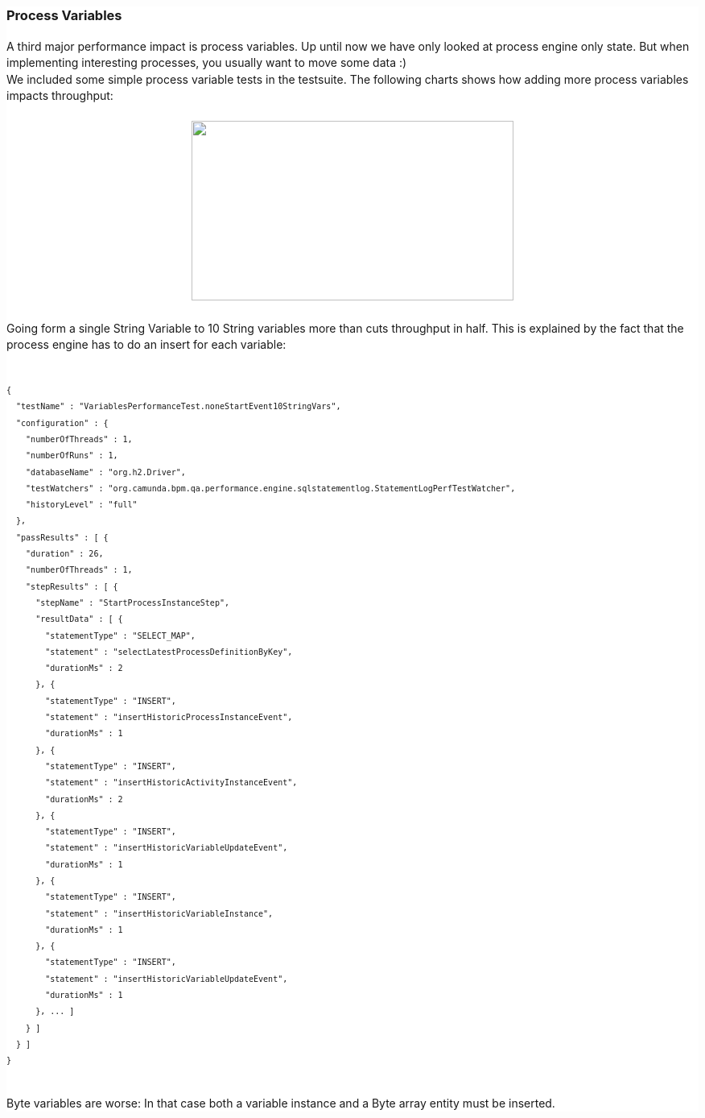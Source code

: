 <h3>
<b>Process Variables</b></h3>
A third major performance impact is process variables. Up until now we have only looked at process engine only state. But when implementing interesting processes, you usually want to move some data :)<br />
We included some simple process variable tests in the testsuite. The following charts shows how adding more process variables impacts throughput:<br />
<br />
<div class="separator" style="clear: both; text-align: center;">
<a href="http://3.bp.blogspot.com/-k4bgBmRHXV8/Ut_q2pNvYJI/AAAAAAAAATs/2KqpKnzWJUQ/s1600/variables-throughput.png" imageanchor="1" style="margin-left: 1em; margin-right: 1em;"><img border="0" src="http://3.bp.blogspot.com/-k4bgBmRHXV8/Ut_q2pNvYJI/AAAAAAAAATs/2KqpKnzWJUQ/s1600/variables-throughput.png" height="223" width="400" /></a></div>
<div class="separator" style="clear: both; text-align: center;">
<br /></div>
<div class="separator" style="clear: both; text-align: left;">
Going form a single String Variable to 10 String variables more than cuts throughput in half. This is explained by the fact that the process engine has to do an insert for each variable:</div>
<div class="separator" style="clear: both; text-align: left;">
<br /></div>
<pre style="white-space: pre-wrap; word-wrap: break-word;"><span style="font-size: x-small;">{
  "testName" : "VariablesPerformanceTest.noneStartEvent10StringVars",
  "configuration" : {
    "numberOfThreads" : 1,
    "numberOfRuns" : 1,
    "databaseName" : "org.h2.Driver",
    "testWatchers" : "org.camunda.bpm.qa.performance.engine.sqlstatementlog.StatementLogPerfTestWatcher",
    "historyLevel" : "full"
  },
  "passResults" : [ {
    "duration" : 26,
    "numberOfThreads" : 1,
    "stepResults" : [ {
      "stepName" : "StartProcessInstanceStep",
      "resultData" : [ {
        "statementType" : "SELECT_MAP",
        "statement" : "selectLatestProcessDefinitionByKey",
        "durationMs" : 2
      }, {
        "statementType" : "INSERT",
        "statement" : "insertHistoricProcessInstanceEvent",
        "durationMs" : 1
      }, {
        "statementType" : "INSERT",
        "statement" : "insertHistoricActivityInstanceEvent",
        "durationMs" : 2
      }, {
        "statementType" : "INSERT",
        "statement" : "insertHistoricVariableUpdateEvent",
        "durationMs" : 1
      }, {
        "statementType" : "INSERT",
        "statement" : "insertHistoricVariableInstance",
        "durationMs" : 1
      }, {
        "statementType" : "INSERT",
        "statement" : "insertHistoricVariableUpdateEvent",
        "durationMs" : 1
      }, ... ]
    } ]
  } ]
}</span></pre>
<br />
Byte variables are worse: In that case both a variable instance and a Byte array entity must be inserted.<br />